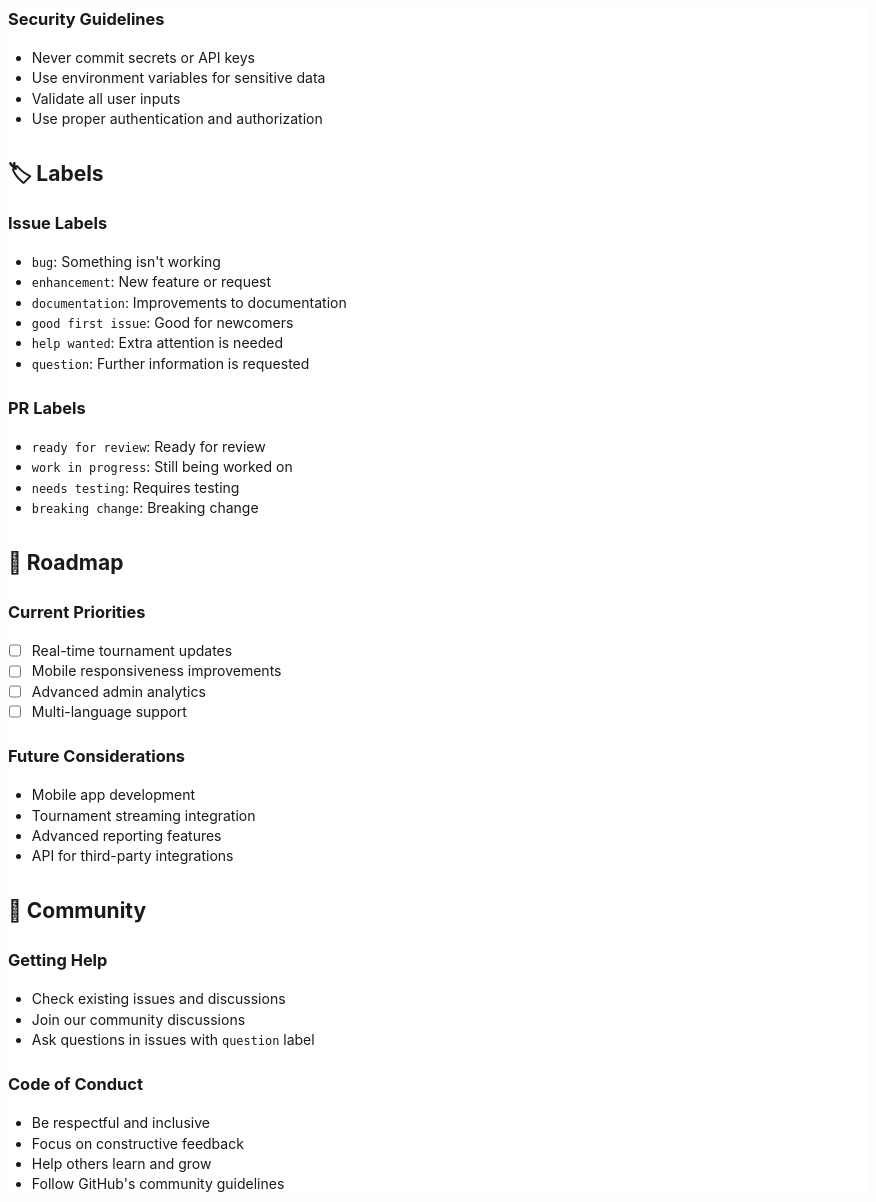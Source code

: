### Security Guidelines
- Never commit secrets or API keys
- Use environment variables for sensitive data
- Validate all user inputs
- Use proper authentication and authorization

## 🏷️ Labels

### Issue Labels
- `bug`: Something isn't working
- `enhancement`: New feature or request
- `documentation`: Improvements to documentation
- `good first issue`: Good for newcomers
- `help wanted`: Extra attention is needed
- `question`: Further information is requested

### PR Labels
- `ready for review`: Ready for review
- `work in progress`: Still being worked on
- `needs testing`: Requires testing
- `breaking change`: Breaking change

## 🎯 Roadmap

### Current Priorities
- [ ] Real-time tournament updates
- [ ] Mobile responsiveness improvements
- [ ] Advanced admin analytics
- [ ] Multi-language support

### Future Considerations
- Mobile app development
- Tournament streaming integration
- Advanced reporting features
- API for third-party integrations

## 💬 Community

### Getting Help
- Check existing issues and discussions
- Join our community discussions
- Ask questions in issues with `question` label

### Code of Conduct
- Be respectful and inclusive
- Focus on constructive feedback
- Help others learn and grow
- Follow GitHub's community guidelines
